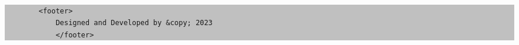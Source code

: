             <footer>
                Designed and Developed by &copy; 2023
                </footer>
               
</body>
</html>
<!DOCTYPE html>
<html lang="en">
<head>
    <meta charset="UTF-8">
    <meta name="viewport" content="width=device-width, initial-scale=1.0">
    <title>Document</title>
    <style>
        h1{
        color: black;
        font-size: 45px;
        font-family:Georgia, 'Times New Roman', Times, serif;
        position: absolute;
        top:30%;
        }
        body{
        background-color:silver;
        margin:0;
        }
        .navbar ul{
        list-style-type:none;
        background-color:black;
        
        }
        .navbar a{
         color:white;
        text-decoration:none;
        padding:20px;
        display:flex;
        text-align:left;
        position: relative;
        font-size:20px;
        top:-95px;
        
        }
        .navbar a:hover{
         background-color:lightblue;
        size:60px;
        cursor: pointer;
        }
        .navbar li{
        float:right;
        }
        h2{
        color:white;
        font-family:monospace;
        font-size:60px;
        background-color:black;
        }
        footer{
        text-align: center;    
